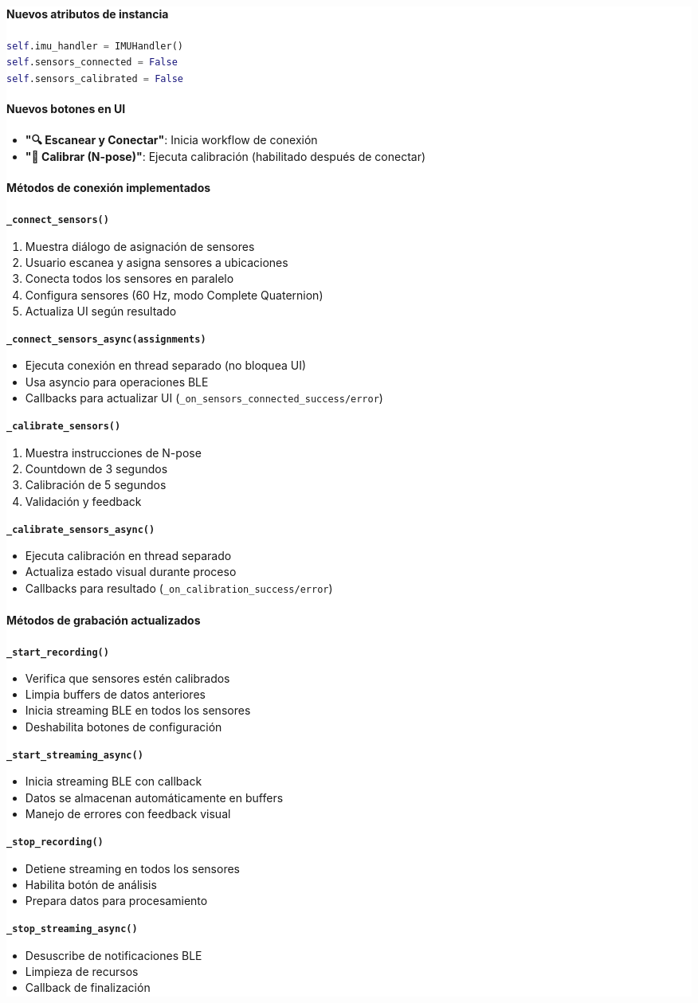 #### Nuevos atributos de instancia
```python
self.imu_handler = IMUHandler()
self.sensors_connected = False
self.sensors_calibrated = False
```

#### Nuevos botones en UI
- **"🔍 Escanear y Conectar"**: Inicia workflow de conexión
- **"📐 Calibrar (N-pose)"**: Ejecuta calibración (habilitado después de conectar)

#### Métodos de conexión implementados

**`_connect_sensors()`**
1. Muestra diálogo de asignación de sensores
2. Usuario escanea y asigna sensores a ubicaciones
3. Conecta todos los sensores en paralelo
4. Configura sensores (60 Hz, modo Complete Quaternion)
5. Actualiza UI según resultado

**`_connect_sensors_async(assignments)`**
- Ejecuta conexión en thread separado (no bloquea UI)
- Usa asyncio para operaciones BLE
- Callbacks para actualizar UI (`_on_sensors_connected_success/error`)

**`_calibrate_sensors()`**
1. Muestra instrucciones de N-pose
2. Countdown de 3 segundos
3. Calibración de 5 segundos
4. Validación y feedback

**`_calibrate_sensors_async()`**
- Ejecuta calibración en thread separado
- Actualiza estado visual durante proceso
- Callbacks para resultado (`_on_calibration_success/error`)

#### Métodos de grabación actualizados

**`_start_recording()`**
- Verifica que sensores estén calibrados
- Limpia buffers de datos anteriores
- Inicia streaming BLE en todos los sensores
- Deshabilita botones de configuración

**`_start_streaming_async()`**
- Inicia streaming BLE con callback
- Datos se almacenan automáticamente en buffers
- Manejo de errores con feedback visual

**`_stop_recording()`**
- Detiene streaming en todos los sensores
- Habilita botón de análisis
- Prepara datos para procesamiento

**`_stop_streaming_async()`**
- Desuscribe de notificaciones BLE
- Limpieza de recursos
- Callback de finalización
